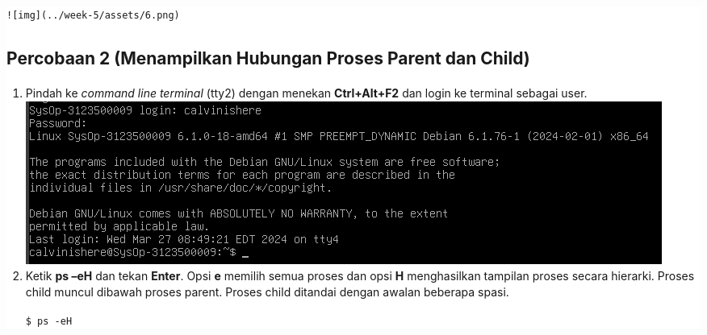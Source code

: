     ![img](../week-5/assets/6.png)

## Percobaan 2 (Menampilkan Hubungan Proses Parent dan Child)
1. Pindah ke _command line terminal_ (tty2) dengan menekan __Ctrl+Alt+F2__ dan login ke terminal sebagai user.
    ![img](../week-5/assets/1.png)
2. Ketik __ps –eH__ dan tekan __Enter__. Opsi __e__ memilih semua proses dan opsi __H__ menghasilkan tampilan proses secara hierarki. Proses child muncul dibawah proses parent. Proses child ditandai dengan awalan beberapa spasi.
    ```
    $ ps -eH
    ```